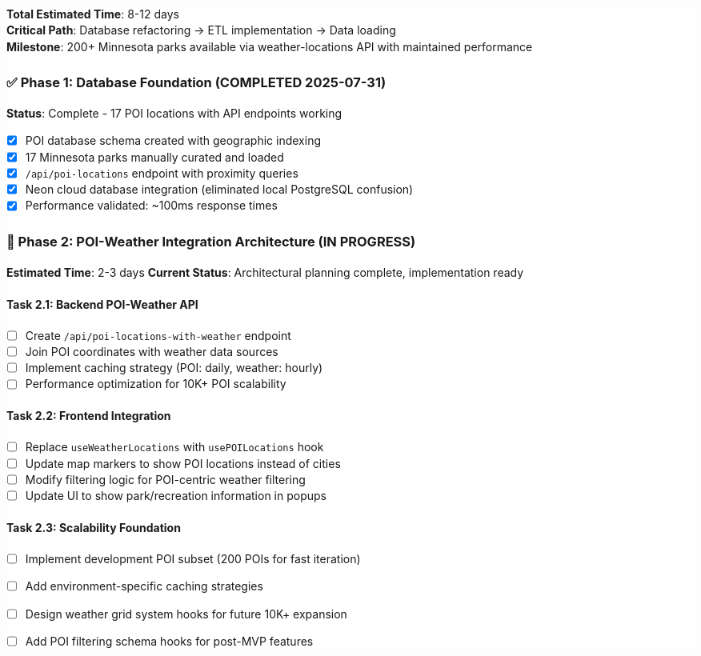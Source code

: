 **Total Estimated Time**: 8-12 days  
**Critical Path**: Database refactoring → ETL implementation → Data loading  
**Milestone**: 200+ Minnesota parks available via weather-locations API with maintained performance

### **✅ Phase 1: Database Foundation (COMPLETED 2025-07-31)**
**Status**: Complete - 17 POI locations with API endpoints working
- [x] POI database schema created with geographic indexing
- [x] 17 Minnesota parks manually curated and loaded  
- [x] `/api/poi-locations` endpoint with proximity queries
- [x] Neon cloud database integration (eliminated local PostgreSQL confusion)
- [x] Performance validated: ~100ms response times

### **🚧 Phase 2: POI-Weather Integration Architecture (IN PROGRESS)**  
**Estimated Time**: 2-3 days
**Current Status**: Architectural planning complete, implementation ready

#### **Task 2.1: Backend POI-Weather API**
- [ ] Create `/api/poi-locations-with-weather` endpoint
- [ ] Join POI coordinates with weather data sources
- [ ] Implement caching strategy (POI: daily, weather: hourly)
- [ ] Performance optimization for 10K+ POI scalability

#### **Task 2.2: Frontend Integration**
- [ ] Replace `useWeatherLocations` with `usePOILocations` hook
- [ ] Update map markers to show POI locations instead of cities
- [ ] Modify filtering logic for POI-centric weather filtering
- [ ] Update UI to show park/recreation information in popups

#### **Task 2.3: Scalability Foundation**
- [ ] Implement development POI subset (200 POIs for fast iteration)
- [ ] Add environment-specific caching strategies
- [ ] Design weather grid system hooks for future 10K+ expansion
- [ ] Add POI filtering schema hooks for post-MVP features


